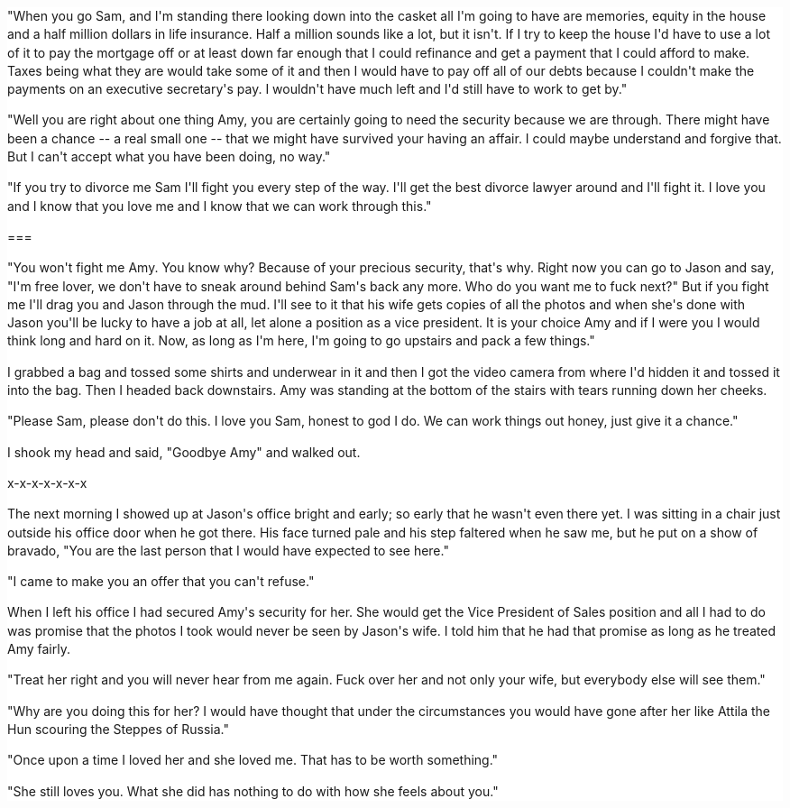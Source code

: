 "When you go Sam, and I'm standing there looking down into the casket all I'm going to have are memories, equity in the house and a half million dollars in life insurance. Half a million sounds like a lot, but it isn't. If I try to keep the house I'd have to use a lot of it to pay the mortgage off or at least down far enough that I could refinance and get a payment that I could afford to make. Taxes being what they are would take some of it and then I would have to pay off all of our debts because I couldn't make the payments on an executive secretary's pay. I wouldn't have much left and I'd still have to work to get by." 

"Well you are right about one thing Amy, you are certainly going to need the security because we are through. There might have been a chance -- a real small one -- that we might have survived your having an affair. I could maybe understand and forgive that. But I can't accept what you have been doing, no way." 

"If you try to divorce me Sam I'll fight you every step of the way. I'll get the best divorce lawyer around and I'll fight it. I love you and I know that you love me and I know that we can work through this."  

===

"You won't fight me Amy. You know why? Because of your precious security, that's why. Right now you can go to Jason and say, "I'm free lover, we don't have to sneak around behind Sam's back any more. Who do you want me to fuck next?" But if you fight me I'll drag you and Jason through the mud. I'll see to it that his wife gets copies of all the photos and when she's done with Jason you'll be lucky to have a job at all, let alone a position as a vice president. It is your choice Amy and if I were you I would think long and hard on it. Now, as long as I'm here, I'm going to go upstairs and pack a few things." 

I grabbed a bag and tossed some shirts and underwear in it and then I got the video camera from where I'd hidden it and tossed it into the bag. Then I headed back downstairs. Amy was standing at the bottom of the stairs with tears running down her cheeks. 

"Please Sam, please don't do this. I love you Sam, honest to god I do. We can work things out honey, just give it a chance." 

I shook my head and said, "Goodbye Amy" and walked out. 

x-x-x-x-x-x-x 

The next morning I showed up at Jason's office bright and early; so early that he wasn't even there yet. I was sitting in a chair just outside his office door when he got there. His face turned pale and his step faltered when he saw me, but he put on a show of bravado, "You are the last person that I would have expected to see here." 

"I came to make you an offer that you can't refuse." 

When I left his office I had secured Amy's security for her. She would get the Vice President of Sales position and all I had to do was promise that the photos I took would never be seen by Jason's wife. I told him that he had that promise as long as he treated Amy fairly. 

"Treat her right and you will never hear from me again. Fuck over her and not only your wife, but everybody else will see them." 

"Why are you doing this for her? I would have thought that under the circumstances you would have gone after her like Attila the Hun scouring the Steppes of Russia." 

"Once upon a time I loved her and she loved me. That has to be worth something." 

"She still loves you. What she did has nothing to do with how she feels about you." 
